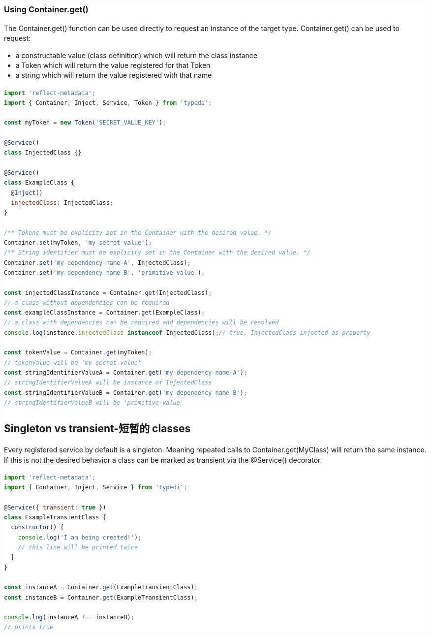 ### Using Container.get()
The Container.get() function can be used directly to request an instance of the target type. Container.get() can be used to request:
- a constructable value (class definition) which will return the class instance
- a Token which will return the value registered for that Token
- a string which will return the value registered with that name
```js
import 'reflect-metadata';
import { Container, Inject, Service, Token } from 'typedi';

const myToken = new Token('SECRET_VALUE_KEY');

@Service()
class InjectedClass {}

@Service()
class ExampleClass {
  @Inject()
  injectedClass: InjectedClass;
}

/** Tokens must be explicity set in the Container with the desired value. */
Container.set(myToken, 'my-secret-value');
/** String identifier must be explicity set in the Container with the desired value. */
Container.set('my-dependency-name-A', InjectedClass);
Container.set('my-dependency-name-B', 'primitive-value');

const injectedClassInstance = Container.get(InjectedClass);
// a class without dependencies can be required
const exampleClassInstance = Container.get(ExampleClass);
// a class with dependencies can be required and dependencies will be resolved
console.log(instance.injectedClass instanceof InjectedClass);// true, InjectedClass injected as property

const tokenValue = Container.get(myToken);
// tokenValue will be 'my-secret-value'
const stringIdentifierValueA = Container.get('my-dependency-name-A');
// stringIdentifierValueA will be instance of InjectedClass
const stringIdentifierValueB = Container.get('my-dependency-name-B');
// stringIdentifierValueB will be 'primitive-value'
```

## Singleton vs transient-短暂的 classes
Every registered service by default is a singleton. Meaning repeated calls to Container.get(MyClass) will return the same instance. If this is not the desired behavior a class can be marked as transient via the @Service() decorator.
```js
import 'reflect-metadata';
import { Container, Inject, Service } from 'typedi';

@Service({ transient: true })
class ExampleTransientClass {
  constructor() {
    console.log('I am being created!');
    // this line will be printed twice
  }
}

const instanceA = Container.get(ExampleTransientClass);
const instanceB = Container.get(ExampleTransientClass);

console.log(instanceA !== instanceB);
// prints true
```